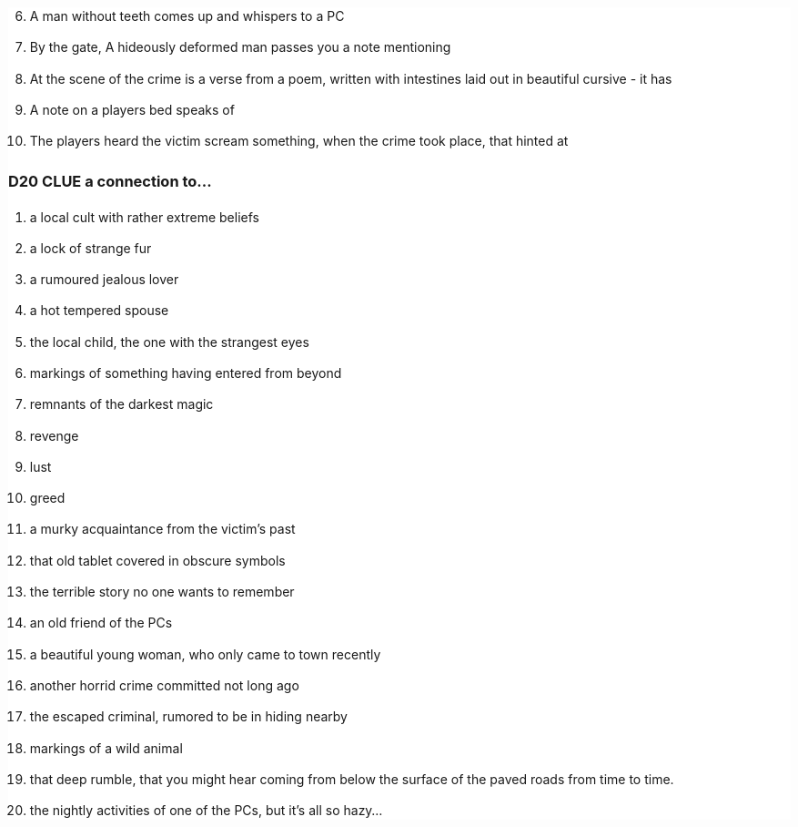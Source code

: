6.  A man without teeth comes up and whispers to a PC
    
7.  By the gate, A hideously deformed man passes you a note mentioning
    
8.  At the scene of the crime is a verse from a poem, written with intestines laid out in beautiful cursive - it has
    
9.  A note on a players bed speaks of
    
10.  The players heard the victim scream something, when the crime took place, that hinted at
    

### D20 CLUE a connection to...

1.  a local cult with rather extreme beliefs
    
2.  a lock of strange fur
    
3.  a rumoured jealous lover
    
4.  a hot tempered spouse
    
5.  the local child, the one with the strangest eyes
    
6.  markings of something having entered from beyond
    
7.  remnants of the darkest magic
    
8.  revenge
    
9.  lust
    
10.  greed
    
11.  a murky acquaintance from the victim’s past
    
12.  that old tablet covered in obscure symbols
    
13.  the terrible story no one wants to remember
    
14.  an old friend of the PCs
    
15.  a beautiful young woman, who only came to town recently
    
16.  another horrid crime committed not long ago
    
17.  the escaped criminal, rumored to be in hiding nearby
    
18.  markings of a wild animal
    
19.  that deep rumble, that you might hear coming from below the surface of the paved roads from time to time.
    
20.  the nightly activities of one of the PCs, but it’s all so hazy…